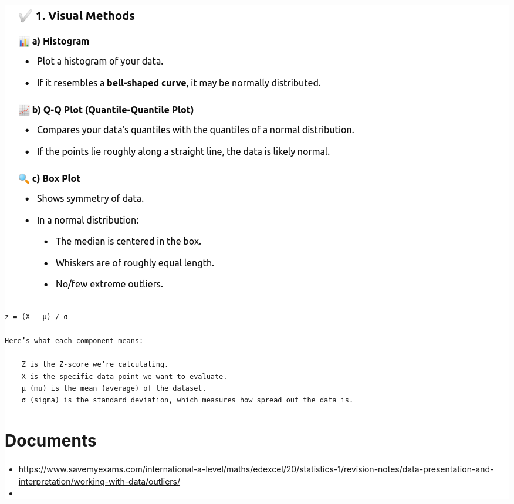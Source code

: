 ![alt text](assets/how_to_find_normally_distributed.png)

```
z = (X — μ) / σ​

Here’s what each component means:

    Z is the Z-score we’re calculating.
    X is the specific data point we want to evaluate.
    μ (mu) is the mean (average) of the dataset.
    σ (sigma) is the standard deviation, which measures how spread out the data is.
```

# Documents
- https://www.savemyexams.com/international-a-level/maths/edexcel/20/statistics-1/revision-notes/data-presentation-and-interpretation/working-with-data/outliers/
- 